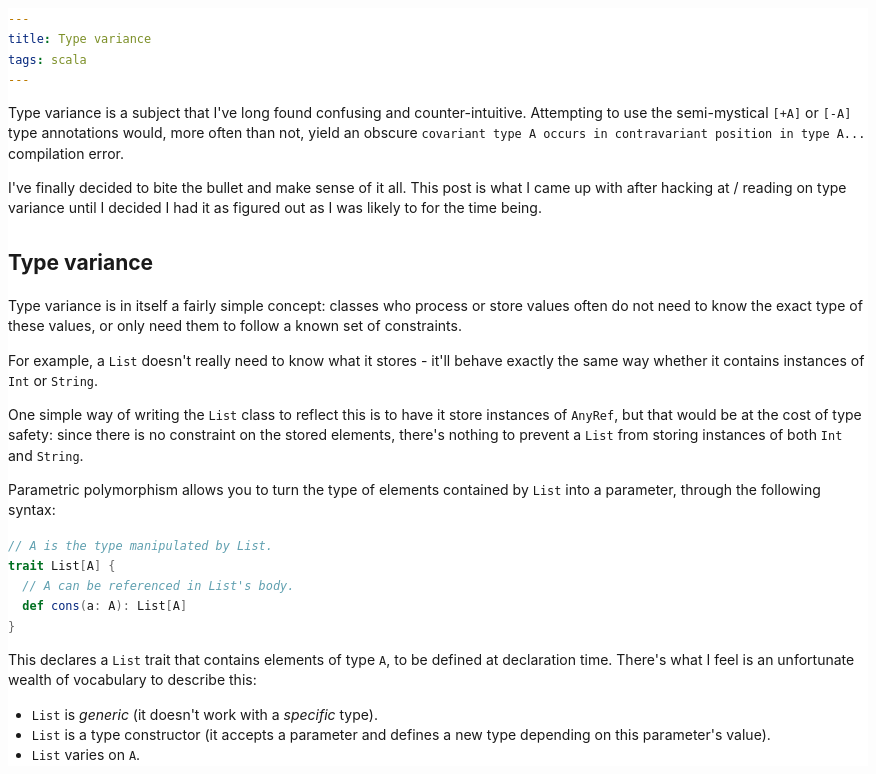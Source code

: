 ```yaml
---
title: Type variance
tags: scala
---
```

Type variance is a subject that I've long found confusing and counter-intuitive. Attempting to use the semi-mystical
`[+A]` or `[-A]` type annotations would, more often than not, yield an obscure
`covariant type A occurs in contravariant position in type A...` compilation error.

I've finally decided to bite the bullet and make sense of it all. This post is what I came up with after hacking at /
reading on type variance until I decided I had it as figured out as I was likely to for the time being.





## Type variance

Type variance is in itself a fairly simple concept: classes who process or store values often do not need to know the
exact type of these values, or only need them to follow a known set of constraints.

For example, a `List` doesn't really need to know what it stores - it'll behave exactly the same way whether it contains
instances of `Int` or `String`.

One simple way of writing the `List` class to reflect this is to have it store instances of `AnyRef`, but that would be
at the cost of type safety: since there is no constraint on the stored elements, there's nothing to prevent a `List`
from storing instances of both `Int` and `String`.

Parametric polymorphism allows you to turn the type of elements contained by `List` into a parameter, through the
following syntax:
```scala
// A is the type manipulated by List.
trait List[A] {
  // A can be referenced in List's body.
  def cons(a: A): List[A]
}
```

This declares a `List` trait that contains elements of type `A`, to be defined at declaration time. There's what I feel
is an unfortunate wealth of vocabulary to describe this:

* `List` is _generic_ (it doesn't work with a _specific_ type).
* `List` is a type constructor (it accepts a parameter and defines a new type depending on this parameter's value).
* `List` varies on `A`.
